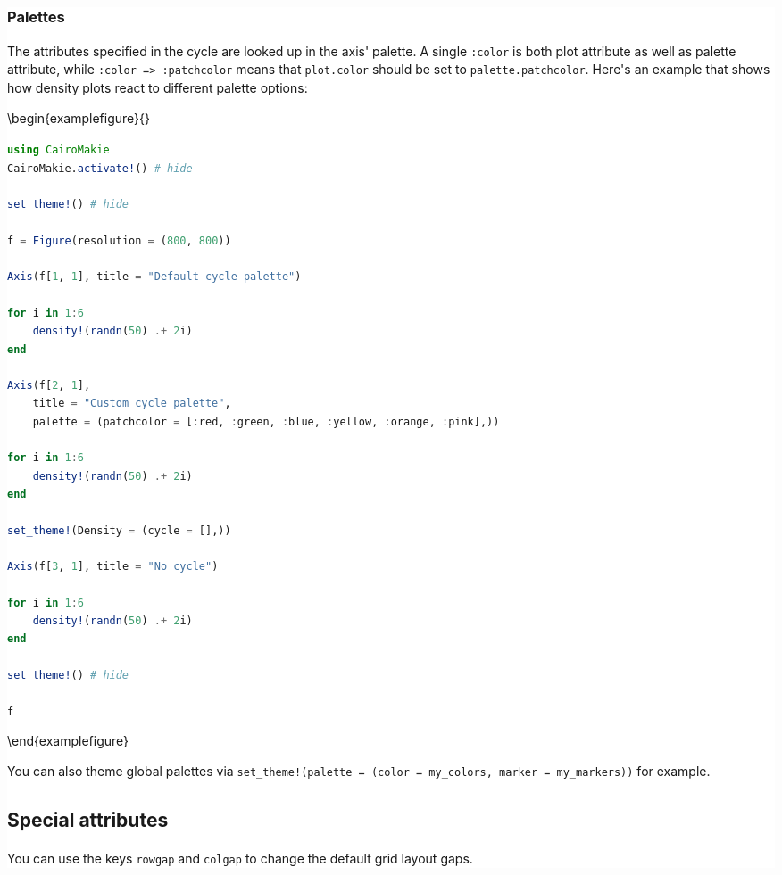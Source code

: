 ### Palettes

The attributes specified in the cycle are looked up in the axis' palette.
A single `:color` is both plot attribute as well as palette attribute, while `:color => :patchcolor` means that `plot.color` should be set to `palette.patchcolor`.
Here's an example that shows how density plots react to different palette options:

\begin{examplefigure}{}
```julia
using CairoMakie
CairoMakie.activate!() # hide

set_theme!() # hide

f = Figure(resolution = (800, 800))

Axis(f[1, 1], title = "Default cycle palette")

for i in 1:6
    density!(randn(50) .+ 2i)
end

Axis(f[2, 1],
    title = "Custom cycle palette",
    palette = (patchcolor = [:red, :green, :blue, :yellow, :orange, :pink],))

for i in 1:6
    density!(randn(50) .+ 2i)
end

set_theme!(Density = (cycle = [],))

Axis(f[3, 1], title = "No cycle")

for i in 1:6
    density!(randn(50) .+ 2i)
end

set_theme!() # hide

f
```
\end{examplefigure}

You can also theme global palettes via `set_theme!(palette = (color = my_colors, marker = my_markers))` for example.

## Special attributes

You can use the keys `rowgap` and `colgap` to change the default grid layout gaps.
